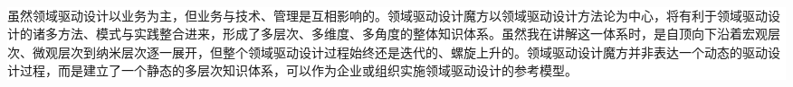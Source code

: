 虽然领域驱动设计以业务为主，但业务与技术、管理是互相影响的。领域驱动设计魔方以领域驱动设计方法论为中心，将有利于领域驱动设计的诸多方法、模式与实践整合进来，形成了多层次、多维度、多角度的整体知识体系。虽然我在讲解这一体系时，是自顶向下沿着宏观层次、微观层次到纳米层次逐一展开，但整个领域驱动设计过程始终还是迭代的、螺旋上升的。领域驱动设计魔方并非表达一个动态的驱动设计过程，而是建立了一个静态的多层次知识体系，可以作为企业或组织实施领域驱动设计的参考模型。

                        
                        
                            